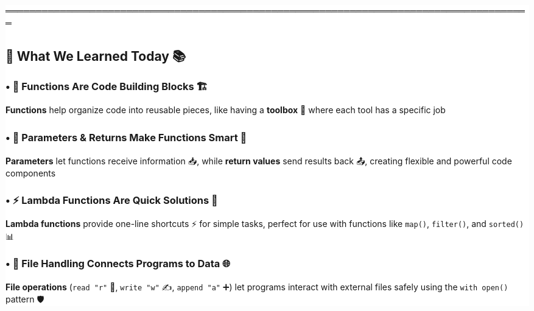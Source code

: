 ═══════════════════════════════════════════════════════════════════════════════════════

## 🎯 What We Learned Today 📚

### • 🔧 **Functions Are Code Building Blocks** 🏗️
**Functions** help organize code into reusable pieces, like having a **toolbox** 🧰 where each tool has a specific job

### • 🎁 **Parameters & Returns Make Functions Smart** 🧠  
**Parameters** let functions receive information 📥, while **return values** send results back 📤, creating flexible and powerful code components

### • ⚡ **Lambda Functions Are Quick Solutions** 🚀
**Lambda functions** provide one-line shortcuts ⚡ for simple tasks, perfect for use with functions like `map()`, `filter()`, and `sorted()` 📊

### • 📂 **File Handling Connects Programs to Data** 🌐
**File operations** (`read "r"` 📖, `write "w"` ✍️, `append "a"` ➕) let programs interact with external files safely using the `with open()` pattern 🛡️